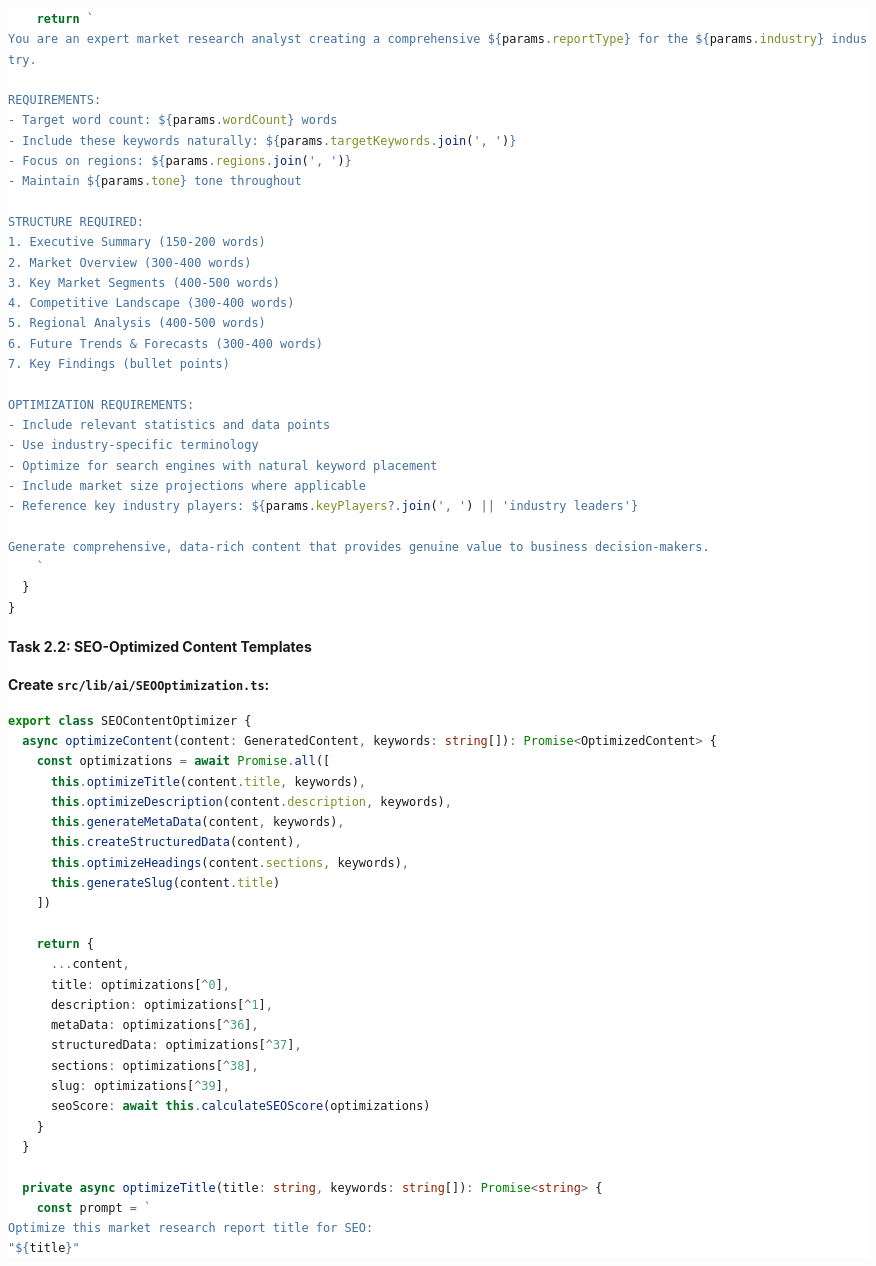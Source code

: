 ```typescript
    return `
You are an expert market research analyst creating a comprehensive ${params.reportType} for the ${params.industry} industry.

REQUIREMENTS:
- Target word count: ${params.wordCount} words
- Include these keywords naturally: ${params.targetKeywords.join(', ')}
- Focus on regions: ${params.regions.join(', ')}
- Maintain ${params.tone} tone throughout

STRUCTURE REQUIRED:
1. Executive Summary (150-200 words)
2. Market Overview (300-400 words)
3. Key Market Segments (400-500 words)
4. Competitive Landscape (300-400 words)
5. Regional Analysis (400-500 words)
6. Future Trends & Forecasts (300-400 words)
7. Key Findings (bullet points)

OPTIMIZATION REQUIREMENTS:
- Include relevant statistics and data points
- Use industry-specific terminology
- Optimize for search engines with natural keyword placement
- Include market size projections where applicable
- Reference key industry players: ${params.keyPlayers?.join(', ') || 'industry leaders'}

Generate comprehensive, data-rich content that provides genuine value to business decision-makers.
    `
  }
}
```


#### **Task 2.2: SEO-Optimized Content Templates**

**Create `src/lib/ai/SEOOptimization.ts`:**

```typescript
export class SEOContentOptimizer {
  async optimizeContent(content: GeneratedContent, keywords: string[]): Promise<OptimizedContent> {
    const optimizations = await Promise.all([
      this.optimizeTitle(content.title, keywords),
      this.optimizeDescription(content.description, keywords),
      this.generateMetaData(content, keywords),
      this.createStructuredData(content),
      this.optimizeHeadings(content.sections, keywords),
      this.generateSlug(content.title)
    ])
    
    return {
      ...content,
      title: optimizations[^0],
      description: optimizations[^1],
      metaData: optimizations[^36],
      structuredData: optimizations[^37],
      sections: optimizations[^38],
      slug: optimizations[^39],
      seoScore: await this.calculateSEOScore(optimizations)
    }
  }
  
  private async optimizeTitle(title: string, keywords: string[]): Promise<string> {
    const prompt = `
Optimize this market research report title for SEO:
"${title}"
```

[^1]: tbi_db.sql
[^2]: https://ijsrem.com/download/eve-ai-a-next-js-based-ai-powered-platform-for-text-to-image-and-text-to-video-generation/
[^3]: https://arxiv.org/abs/2507.05212
[^4]: https://ijsrem.com/download/next-generation-document-intelligence-enabling-smart-metadata-secure-access-and-regulatory-compliance-with-ai/
[^5]: https://ieeexplore.ieee.org/document/10323953/
[^6]: https://ieeexplore.ieee.org/document/10837678/
[^7]: https://arxiv.org/abs/2507.02941
[^8]: https://www.semanticscholar.org/paper/e93a58bdc30d36f342ecb83586e6152f565aa015
[^9]: https://ieeexplore.ieee.org/document/10969929/
[^10]: https://arxiv.org/abs/2408.16766
[^11]: http://ijarsct.co.in/Paper23922.pdf
[^12]: http://arxiv.org/pdf/2502.20657.pdf
[^13]: http://arxiv.org/pdf/2503.21602.pdf
[^14]: https://arxiv.org/html/2504.09288v1
[^15]: http://arxiv.org/pdf/2406.12104.pdf
[^16]: https://arxiv.org/pdf/2502.02818.pdf
[^17]: http://arxiv.org/pdf/2502.10739.pdf
[^18]: https://arxiv.org/pdf/2412.05208.pdf
[^19]: http://arxiv.org/pdf/2308.15239.pdf
[^20]: https://arxiv.org/pdf/2205.04834.pdf
[^21]: https://arxiv.org/pdf/1901.05049.pdf
[^22]: https://github.com/Varunv003/Ai-content_generator-nextjs
[^23]: https://foundationinc.co/lab/genai-seo
[^24]: https://www.w3resource.com/PostgreSQL/snippets/prisma-postgresql.php
[^25]: https://vercel.com/templates/next.js/natural-language-postgres
[^26]: https://www.poweredbysearch.com/learn/seo-automated-content-generation/
[^27]: https://docs.astro.build/en/guides/backend/prisma-postgres/
[^28]: https://www.youtube.com/watch?v=tiSm8ZjFQP0
[^29]: https://www.tripledart.com/ai-seo/ai-seo-content-generators
[^30]: https://vercel.com/guides/nextjs-prisma-postgres
[^31]: https://ai-sdk.dev/cookbook/guides/rag-chatbot
[^32]: https://researchfdi.com/future-of-seo-ai/
[^33]: https://dev.to/dinmaotutu/building-a-high-performance-cms-with-nextjs-and-prisma-accelerate-3igd
[^34]: https://cloudinary.com/blog/ai-video-insights-app-next-js-cloudinary-openai-prisma
[^35]: https://developers.cloudflare.com/workers/tutorials/using-prisma-postgres-with-workers/
[^36]: https://thebrainyinsights.com
[^37]: image.jpg
[^38]: tbi_db.sql
[^39]: https://github.com/KartavyaDikshit/TheBrainyInsightsReplatform